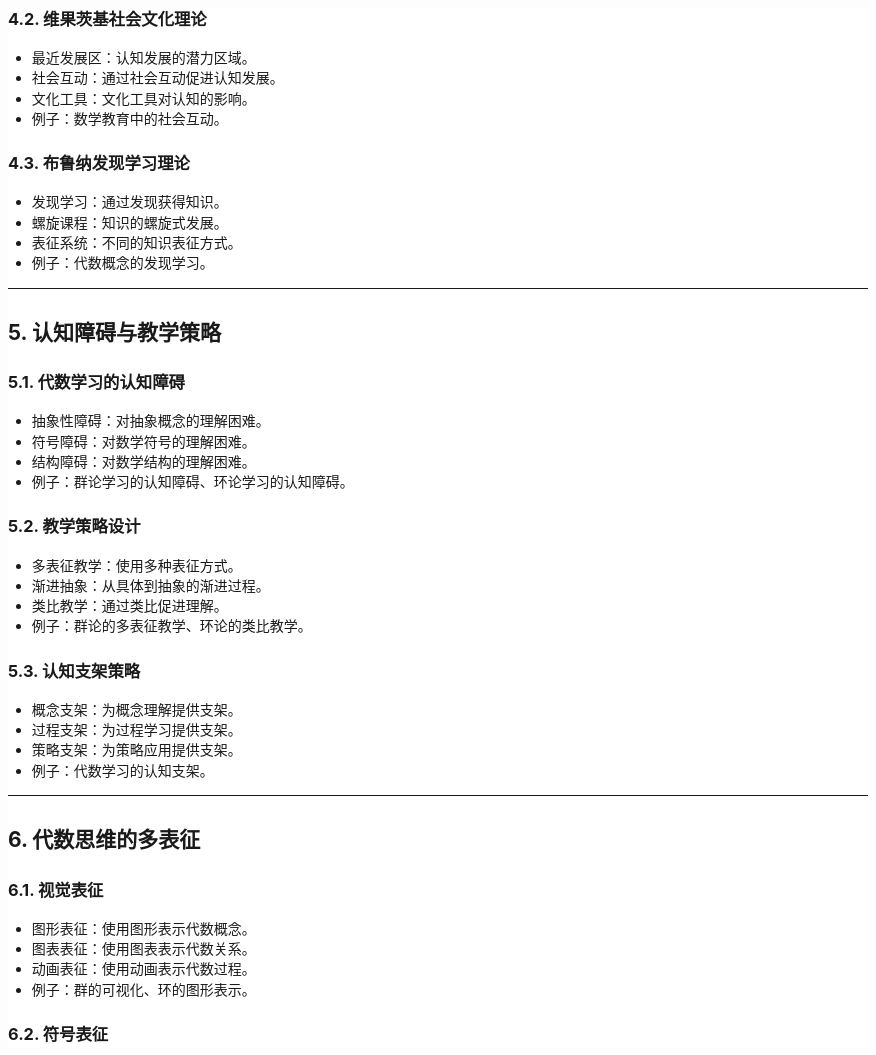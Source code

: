 ### 4.2. 维果茨基社会文化理论

- 最近发展区：认知发展的潜力区域。
- 社会互动：通过社会互动促进认知发展。
- 文化工具：文化工具对认知的影响。
- 例子：数学教育中的社会互动。

### 4.3. 布鲁纳发现学习理论

- 发现学习：通过发现获得知识。
- 螺旋课程：知识的螺旋式发展。
- 表征系统：不同的知识表征方式。
- 例子：代数概念的发现学习。

---

## 5. 认知障碍与教学策略

### 5.1. 代数学习的认知障碍

- 抽象性障碍：对抽象概念的理解困难。
- 符号障碍：对数学符号的理解困难。
- 结构障碍：对数学结构的理解困难。
- 例子：群论学习的认知障碍、环论学习的认知障碍。

### 5.2. 教学策略设计

- 多表征教学：使用多种表征方式。
- 渐进抽象：从具体到抽象的渐进过程。
- 类比教学：通过类比促进理解。
- 例子：群论的多表征教学、环论的类比教学。

### 5.3. 认知支架策略

- 概念支架：为概念理解提供支架。
- 过程支架：为过程学习提供支架。
- 策略支架：为策略应用提供支架。
- 例子：代数学习的认知支架。

---

## 6. 代数思维的多表征

### 6.1. 视觉表征

- 图形表征：使用图形表示代数概念。
- 图表表征：使用图表表示代数关系。
- 动画表征：使用动画表示代数过程。
- 例子：群的可视化、环的图形表示。

### 6.2. 符号表征

